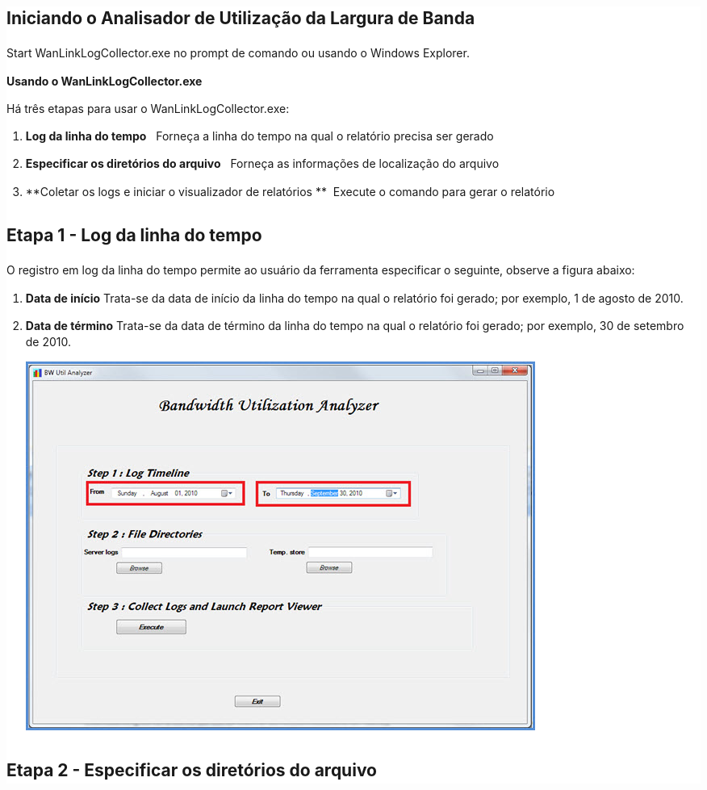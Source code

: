 
## Iniciando o Analisador de Utilização da Largura de Banda

Start WanLinkLogCollector.exe no prompt de comando ou usando o Windows Explorer.

**Usando o WanLinkLogCollector.exe**

Há três etapas para usar o WanLinkLogCollector.exe:

1.  **Log da linha do tempo**   Forneça a linha do tempo na qual o relatório precisa ser gerado

2.  **Especificar os diretórios do arquivo**   Forneça as informações de localização do arquivo

3.  **Coletar os logs e iniciar o visualizador de relatórios **  Execute o comando para gerar o relatório

## Etapa 1 - Log da linha do tempo

O registro em log da linha do tempo permite ao usuário da ferramenta especificar o seguinte, observe a figura abaixo:

1.  **Data de início** Trata-se da data de início da linha do tempo na qual o relatório foi gerado; por exemplo, 1 de agosto de 2010. 

2.  **Data de término** Trata-se da data de término da linha do tempo na qual o relatório foi gerado; por exemplo, 30 de setembro de 2010.  
    
    ![Datas de início e término na Utilização da Largura de Banda A](images/JJ945604.2c597cfc-3372-4d41-816b-26202f607ad8(OCS.15).jpg "Datas de início e término na Utilização da Largura de Banda A")  

## Etapa 2 - Especificar os diretórios do arquivo
